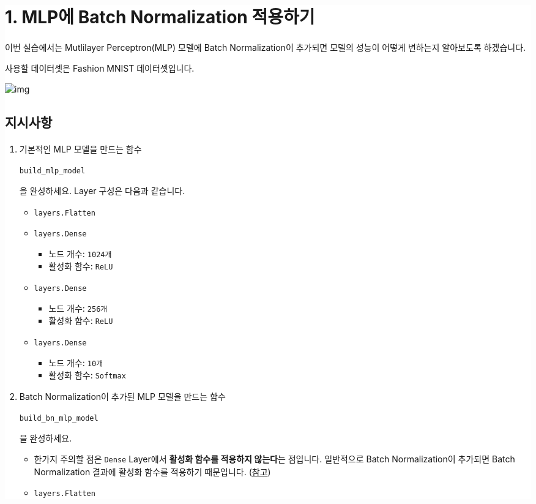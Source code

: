 # 1. **MLP에 Batch Normalization 적용하기**

이번 실습에서는 Mutlilayer Perceptron(MLP) 모델에 Batch Normalization이 추가되면 모델의 성능이 어떻게 변하는지 알아보도록 하겠습니다.

사용할 데이터셋은 Fashion MNIST 데이터셋입니다.

![img](https://cdn-api.elice.io/api-attachment/attachment/350ea97abc1543f4addbaf8257953da2/fashion_mnist-3.0.1.png)

## 지시사항

1. 기본적인 MLP 모델을 만드는 함수

    

   ```
   build_mlp_model
   ```

   을 완성하세요. Layer 구성은 다음과 같습니다.

   - `layers.Flatten`

   - ```
     layers.Dense
     ```

     - 노드 개수: `1024개`
     - 활성화 함수: `ReLU`

   - ```
     layers.Dense
     ```

     - 노드 개수: `256개`
     - 활성화 함수: `ReLU`

   - ```
     layers.Dense
     ```

     - 노드 개수: `10개`
     - 활성화 함수: `Softmax`

1. Batch Normalization이 추가된 MLP 모델을 만드는 함수

    

   ```
   build_bn_mlp_model
   ```

   을 완성하세요.

   - 한가지 주의할 점은 `Dense` Layer에서 **활성화 함수를 적용하지 않는다**는 점입니다. 일반적으로 Batch Normalization이 추가되면 Batch Normalization 결과에 활성화 함수를 적용하기 때문입니다. ([참고](https://gaussian37.github.io/dl-concept-order_of_regularization_term/))

   - `layers.Flatten`
